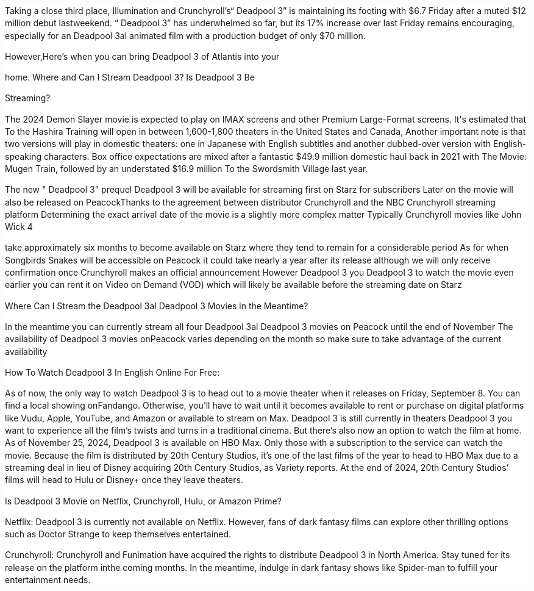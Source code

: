 Taking a close third place, Illumination and Crunchyroll’s“ Deadpool 3” is maintaining its footing with $6.7 Friday after a muted $12 million debut lastweekend. “ Deadpool 3” has underwhelmed so far, but its 17% increase over last Friday remains encouraging, especially for an  Deadpool 3al animated film with a production budget of only $70 million.

However,Here’s when you can bring  Deadpool 3 of Atlantis into your

home. Where and Can I Stream  Deadpool 3? Is  Deadpool 3 Be

Streaming?

The 2024 Demon Slayer movie is expected to play on IMAX screens and other Premium Large-Format screens. It's estimated that To the Hashira Training will open in between 1,600-1,800 theaters in the United States and Canada, Another important note is that two versions will play in domestic theaters: one in Japanese with English subtitles and another dubbed-over version with English-speaking characters. Box office expectations are mixed after a fantastic $49.9 million domestic haul back in 2021 with The Movie: Mugen Train, followed by an understated $16.9 million To the Swordsmith Village last year.

The new " Deadpool 3" prequel  Deadpool 3 will be available for streaming first on Starz for subscribers Later on the movie will also be released on PeacockThanks to the agreement between distributor Crunchyroll and the NBC Crunchyroll streaming platform Determining the exact arrival date of the movie is a slightly more complex matter Typically Crunchyroll movies like John Wick 4

take approximately six months to become available on Starz where they tend to remain for a considerable period As for when Songbirds Snakes will be accessible on Peacock it could take nearly a year after its release although we will only receive confirmation once Crunchyroll makes an official announcement However  Deadpool 3 you  Deadpool 3 to watch the movie even earlier you can rent it on Video on Demand (VOD) which will likely be available before the streaming date on Starz

Where Can I Stream the  Deadpool 3al  Deadpool 3 Movies in the Meantime?

In the meantime you can currently stream all four  Deadpool 3al  Deadpool 3 movies on Peacock until the end of November The availability of  Deadpool 3 movies onPeacock varies depending on the month so make sure to take advantage of the current availability

How To Watch  Deadpool 3 In English Online For Free:

As of now, the only way to watch  Deadpool 3 is to head out to a movie theater when it releases on Friday, September 8. You can find a local showing onFandango. Otherwise, you’ll have to wait until it becomes available to rent or purchase on digital platforms like Vudu, Apple, YouTube, and Amazon or available to stream on Max.  Deadpool 3 is still currently in theaters  Deadpool 3 you want to experience all the film’s twists and turns in a traditional cinema. But there’s also now an option to watch the film at home. As of November 25, 2024,  Deadpool 3 is available on HBO Max. Only those with a subscription to the service can watch the movie. Because the film is distributed by 20th Century Studios, it’s one of the last films of the year to head to HBO Max due to a streaming deal in lieu of Disney acquiring 20th Century Studios, as Variety reports. At the end of 2024, 20th Century Studios’ films will head to Hulu or Disney+ once they leave theaters.

Is  Deadpool 3 Movie on Netflix, Crunchyroll, Hulu, or Amazon Prime?

Netflix:  Deadpool 3 is currently not available on Netflix. However, fans of dark fantasy films can explore other thrilling options such as Doctor Strange to keep themselves entertained.

Crunchyroll: Crunchyroll and Funimation have acquired the rights to distribute  Deadpool 3 in North America. Stay tuned for its release on the platform inthe coming months. In the meantime, indulge in dark fantasy shows like Spider-man to fulfill your entertainment needs.
